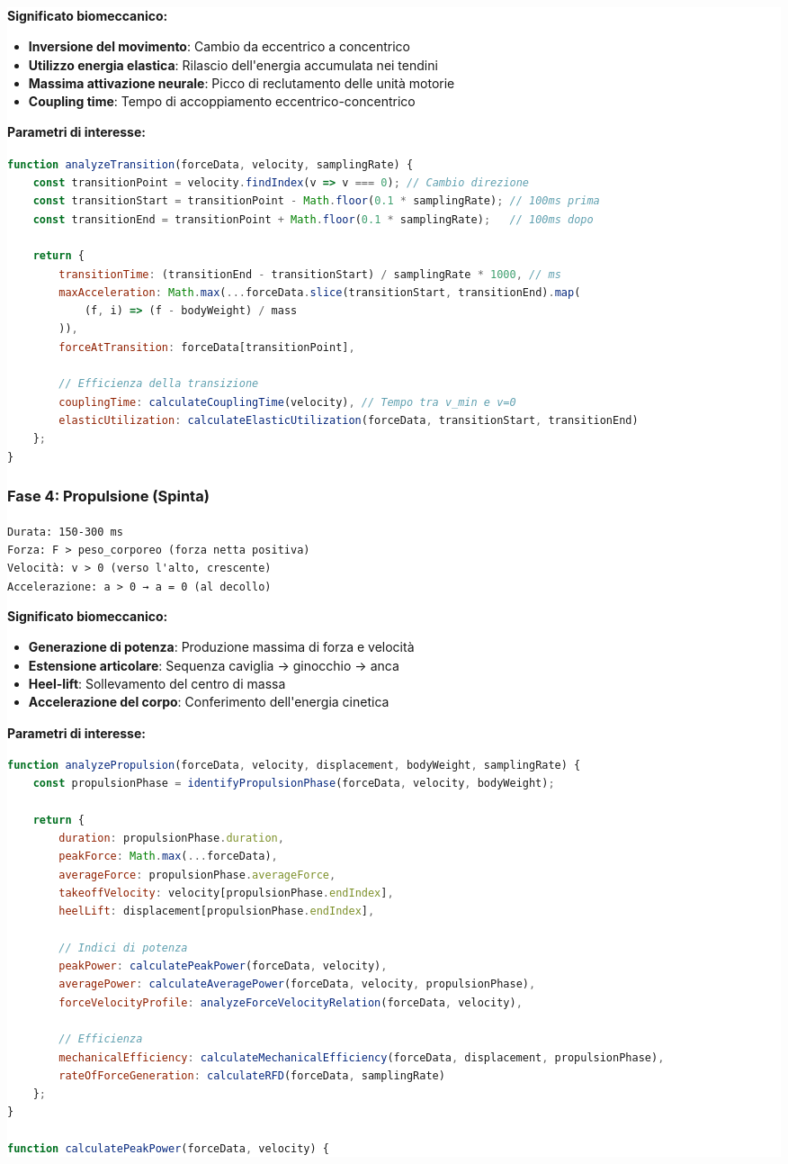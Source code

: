 **Significato biomeccanico:**
- **Inversione del movimento**: Cambio da eccentrico a concentrico
- **Utilizzo energia elastica**: Rilascio dell'energia accumulata nei tendini
- **Massima attivazione neurale**: Picco di reclutamento delle unità motorie
- **Coupling time**: Tempo di accoppiamento eccentrico-concentrico

**Parametri di interesse:**
```javascript
function analyzeTransition(forceData, velocity, samplingRate) {
    const transitionPoint = velocity.findIndex(v => v === 0); // Cambio direzione
    const transitionStart = transitionPoint - Math.floor(0.1 * samplingRate); // 100ms prima
    const transitionEnd = transitionPoint + Math.floor(0.1 * samplingRate);   // 100ms dopo
    
    return {
        transitionTime: (transitionEnd - transitionStart) / samplingRate * 1000, // ms
        maxAcceleration: Math.max(...forceData.slice(transitionStart, transitionEnd).map(
            (f, i) => (f - bodyWeight) / mass
        )),
        forceAtTransition: forceData[transitionPoint],
        
        // Efficienza della transizione
        couplingTime: calculateCouplingTime(velocity), // Tempo tra v_min e v=0
        elasticUtilization: calculateElasticUtilization(forceData, transitionStart, transitionEnd)
    };
}
```

### Fase 4: Propulsione (Spinta)
```
Durata: 150-300 ms
Forza: F > peso_corporeo (forza netta positiva)
Velocità: v > 0 (verso l'alto, crescente)
Accelerazione: a > 0 → a = 0 (al decollo)
```

**Significato biomeccanico:**
- **Generazione di potenza**: Produzione massima di forza e velocità
- **Estensione articolare**: Sequenza caviglia → ginocchio → anca
- **Heel-lift**: Sollevamento del centro di massa
- **Accelerazione del corpo**: Conferimento dell'energia cinetica

**Parametri di interesse:**
```javascript
function analyzePropulsion(forceData, velocity, displacement, bodyWeight, samplingRate) {
    const propulsionPhase = identifyPropulsionPhase(forceData, velocity, bodyWeight);
    
    return {
        duration: propulsionPhase.duration,
        peakForce: Math.max(...forceData),
        averageForce: propulsionPhase.averageForce,
        takeoffVelocity: velocity[propulsionPhase.endIndex],
        heelLift: displacement[propulsionPhase.endIndex],
        
        // Indici di potenza
        peakPower: calculatePeakPower(forceData, velocity),
        averagePower: calculateAveragePower(forceData, velocity, propulsionPhase),
        forceVelocityProfile: analyzeForceVelocityRelation(forceData, velocity),
        
        // Efficienza
        mechanicalEfficiency: calculateMechanicalEfficiency(forceData, displacement, propulsionPhase),
        rateOfForceGeneration: calculateRFD(forceData, samplingRate)
    };
}

function calculatePeakPower(forceData, velocity) {
```